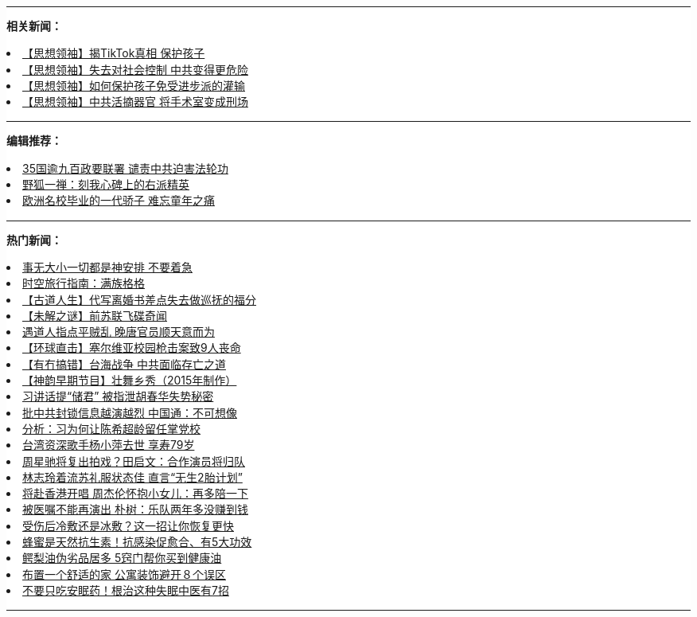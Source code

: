 <hr>


<strong>相关新闻：</strong>
<li><a href="https://github.com/19920513/djy/blob/master/gb/23/4/5/n13965892.md#1">【思想领袖】揭TikTok真相 保护孩子</a></li>
<li><a href="https://github.com/19920513/djy/blob/master/gb/23/3/31/n13962786.md#1">【思想领袖】失去对社会控制 中共变得更危险</a></li>
<li><a href="https://github.com/19920513/djy/blob/master/gb/23/3/14/n13949981.md#1">【思想领袖】如何保护孩子免受进步派的灌输</a></li>
<li><a href="https://github.com/19920513/djy/blob/master/gb/23/3/7/n13944569.md#1">【思想领袖】中共活摘器官 将手术室变成刑场</a></li>
<hr>


<strong>编辑推荐：</strong>
<li><a href="https://github.com/19920513/djy/blob/master/gb/20/12/8/n12602834.md#1" target="_blank">35国逾九百政要联署 谴责中共迫害法轮功</a>  </li><li><a href="https://github.com/tsiac2612/djy/blob/master/gb/19/3/4/n11088075.md#1" target="_blank">野狐一禅：刻我心碑上的右派精英</a></li><li><a href="https://github.com/tsiac2612/djy/blob/master/gb/19/7/14/n11384505.md#1" target="_blank">欧洲名校毕业的一代骄子 难忘童年之痛</a></li>
<hr>

<strong>热门新闻：</strong>
<li><a href="https://github.com/19920513/djy/blob/master/gb/11/4/15/n3229401.md#1">事无大小一切都是神安排 不要着急</a></li>
<li><a href="https://github.com/19920513/djy/blob/master/gb/23/4/4/n13965069.md#1">时空旅行指南：满族格格</a></li>
<li><a href="https://github.com/19920513/djy/blob/master/gb/23/4/10/n13969694.md#1">【古道人生】代写离婚书差点失去做巡抚的福分</a></li>
<li><a href="https://github.com/19920513/djy/blob/master/gb/23/4/29/n13984157.md#1">【未解之谜】前苏联飞碟奇闻</a></li>
<li><a href="https://github.com/19920513/djy/blob/master/gb/23/4/22/n13978877.md#1">遇道人指点平贼乱 晚唐官员顺天意而为</a></li>
<li><a href="https://github.com/19920513/djy/blob/master/gb/23/5/4/n13987932.md#1">【环球直击】塞尔维亚校园枪击案致9人丧命</a></li>
<li><a href="https://github.com/19920513/djy/blob/master/gb/23/5/4/n13987819.md#1">【有冇搞错】台海战争 中共面临存亡之道</a></li>
<li><a href="https://github.com/19920513/djy/blob/master/gb/23/5/4/n13988264.md#1">【神韵早期节目】壮舞乡秀（2015年制作）</a></li>
<li><a href="https://github.com/19920513/djy/blob/master/gb/23/5/3/n13987194.md#1">习讲话提“储君” 被指泄胡春华失势秘密</a></li>
<li><a href="https://github.com/19920513/djy/blob/master/gb/23/5/3/n13987498.md#1">批中共封锁信息越演越烈 中国通：不可想像</a></li>
<li><a href="https://github.com/19920513/djy/blob/master/gb/23/5/3/n13987266.md#1">分析：习为何让陈希超龄留任掌党校</a></li>
<li><a href="https://github.com/19920513/djy/blob/master/gb/23/5/2/n13986796.md#1">台湾资深歌手杨小萍去世 享寿79岁</a></li>
<li><a href="https://github.com/19920513/djy/blob/master/gb/23/5/1/n13986097.md#1">周星驰将复出拍戏？田启文：合作演员将归队</a></li>
<li><a href="https://github.com/19920513/djy/blob/master/gb/23/5/2/n13986510.md#1">林志玲着流苏礼服状态佳 直言“无生2胎计划”</a></li>
<li><a href="https://github.com/19920513/djy/blob/master/gb/23/5/2/n13986717.md#1">将赴香港开唱 周杰伦怀抱小女儿：再多陪一下</a></li>
<li><a href="https://github.com/19920513/djy/blob/master/gb/23/5/3/n13987479.md#1">被医嘱不能再演出 朴树：乐队两年多没赚到钱</a></li>
<li><a href="https://github.com/19920513/djy/blob/master/gb/23/4/29/n13984163.md#1">受伤后冷敷还是冰敷？这一招让你恢复更快</a></li>
<li><a href="https://github.com/19920513/djy/blob/master/gb/23/4/27/n13982856.md#1">蜂蜜是天然抗生素！抗感染促愈合、有5大功效</a></li>
<li><a href="https://github.com/19920513/djy/blob/master/gb/23/4/25/n13981402.md#1">鳄梨油伪劣品居多 5窍门帮你买到健康油</a></li>
<li><a href="https://github.com/19920513/djy/blob/master/gb/23/4/28/n13983891.md#1">布置一个舒适的家 公寓装饰避开８个误区</a></li>
<li><a href="https://github.com/19920513/djy/blob/master/gb/23/5/2/n13986123.md#1">不要只吃安眠药！根治这种失眠中医有7招</a></li>
<hr>
